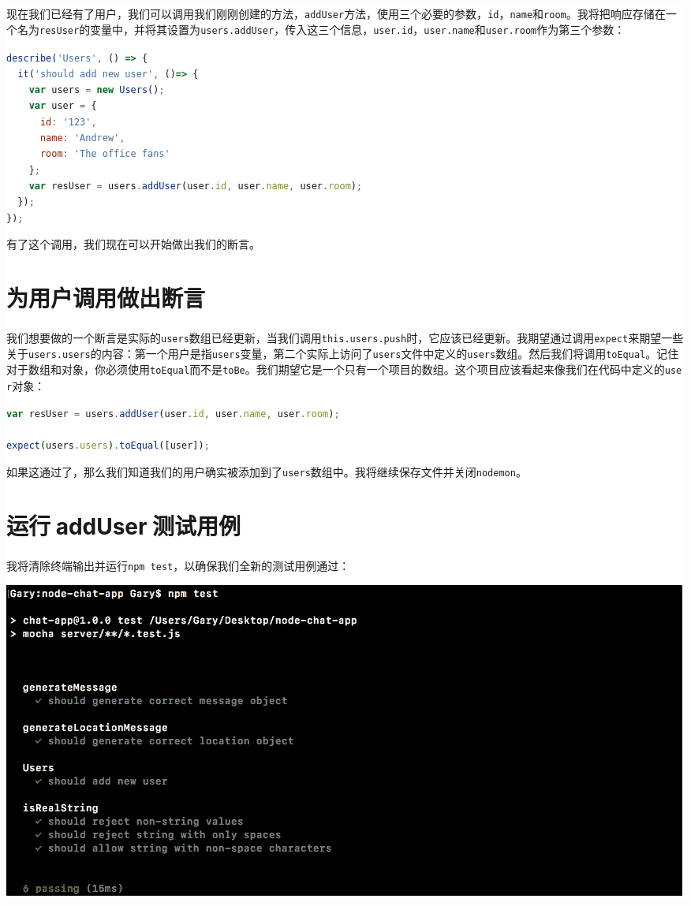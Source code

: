 现在我们已经有了用户，我们可以调用我们刚刚创建的方法，`addUser`方法，使用三个必要的参数，`id`，`name`和`room`。我将把响应存储在一个名为`resUser`的变量中，并将其设置为`users.addUser`，传入这三个信息，`user.id`，`user.name`和`user.room`作为第三个参数：

```js
describe('Users', () => {
  it('should add new user', ()=> {
    var users = new Users();
    var user = {
      id: '123',
      name: 'Andrew',
      room: 'The office fans'
    };
    var resUser = users.addUser(user.id, user.name, user.room);
  });
});
```

有了这个调用，我们现在可以开始做出我们的断言。

# 为用户调用做出断言

我们想要做的一个断言是实际的`users`数组已经更新，当我们调用`this.users.push`时，它应该已经更新。我期望通过调用`expect`来期望一些关于`users.users`的内容：第一个用户是指`users`变量，第二个实际上访问了`users`文件中定义的`users`数组。然后我们将调用`toEqual`。记住对于数组和对象，你必须使用`toEqual`而不是`toBe`。我们期望它是一个只有一个项目的数组。这个项目应该看起来像我们在代码中定义的`user`对象：

```js
var resUser = users.addUser(user.id, user.name, user.room);

expect(users.users).toEqual([user]);
```

如果这通过了，那么我们知道我们的用户确实被添加到了`users`数组中。我将继续保存文件并关闭`nodemon`。

# 运行 addUser 测试用例

我将清除终端输出并运行`npm test`，以确保我们全新的测试用例通过：

![](img/77a31d7e-dcaa-4e09-9a13-69043b428168.png)
